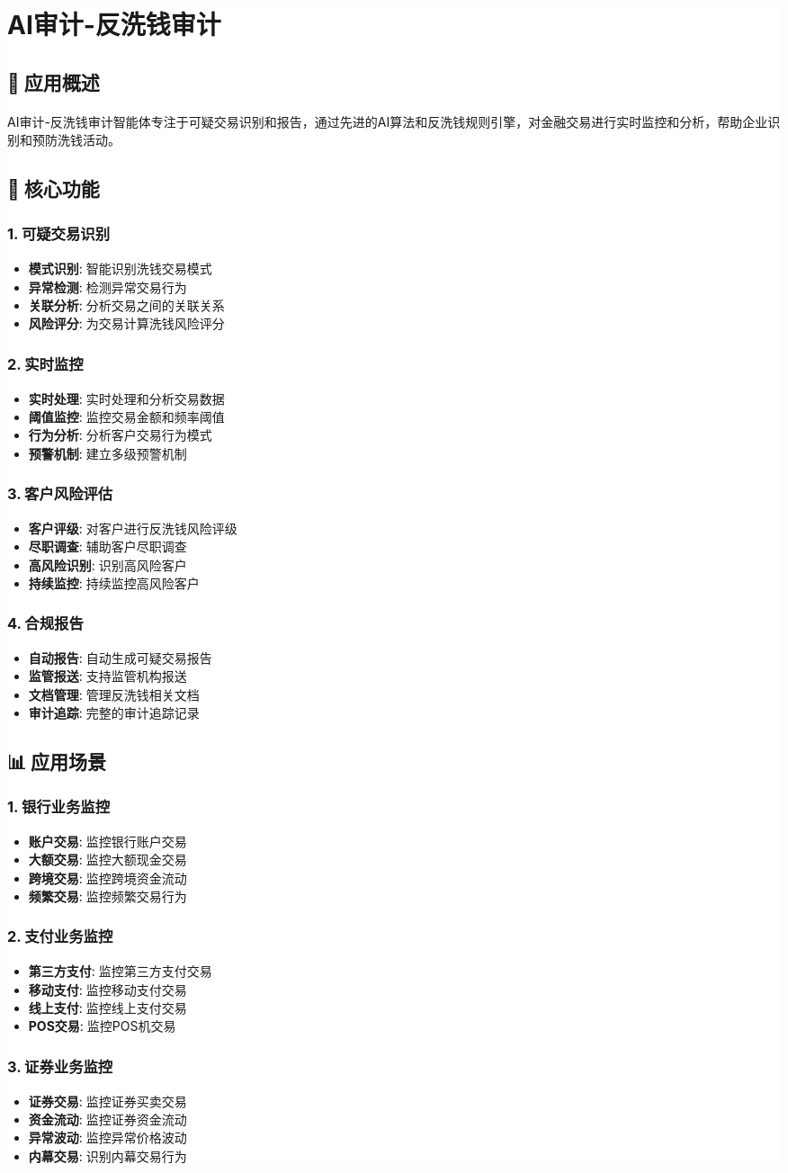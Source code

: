 # AI审计-反洗钱审计

## 🎯 应用概述

AI审计-反洗钱审计智能体专注于可疑交易识别和报告，通过先进的AI算法和反洗钱规则引擎，对金融交易进行实时监控和分析，帮助企业识别和预防洗钱活动。

## 🚀 核心功能

### 1. 可疑交易识别
- **模式识别**: 智能识别洗钱交易模式
- **异常检测**: 检测异常交易行为
- **关联分析**: 分析交易之间的关联关系
- **风险评分**: 为交易计算洗钱风险评分

### 2. 实时监控
- **实时处理**: 实时处理和分析交易数据
- **阈值监控**: 监控交易金额和频率阈值
- **行为分析**: 分析客户交易行为模式
- **预警机制**: 建立多级预警机制

### 3. 客户风险评估
- **客户评级**: 对客户进行反洗钱风险评级
- **尽职调查**: 辅助客户尽职调查
- **高风险识别**: 识别高风险客户
- **持续监控**: 持续监控高风险客户

### 4. 合规报告
- **自动报告**: 自动生成可疑交易报告
- **监管报送**: 支持监管机构报送
- **文档管理**: 管理反洗钱相关文档
- **审计追踪**: 完整的审计追踪记录

## 📊 应用场景

### 1. 银行业务监控
- **账户交易**: 监控银行账户交易
- **大额交易**: 监控大额现金交易
- **跨境交易**: 监控跨境资金流动
- **频繁交易**: 监控频繁交易行为

### 2. 支付业务监控
- **第三方支付**: 监控第三方支付交易
- **移动支付**: 监控移动支付交易
- **线上支付**: 监控线上支付交易
- **POS交易**: 监控POS机交易

### 3. 证券业务监控
- **证券交易**: 监控证券买卖交易
- **资金流动**: 监控证券资金流动
- **异常波动**: 监控异常价格波动
- **内幕交易**: 识别内幕交易行为
